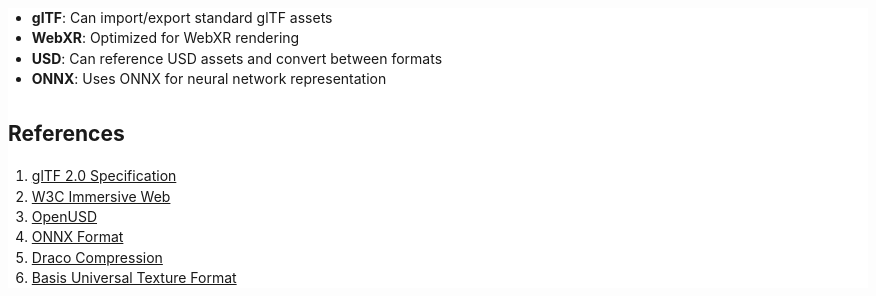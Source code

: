 - **glTF**: Can import/export standard glTF assets
- **WebXR**: Optimized for WebXR rendering
- **USD**: Can reference USD assets and convert between formats
- **ONNX**: Uses ONNX for neural network representation

## References

1. [glTF 2.0 Specification](https://www.khronos.org/gltf/)
2. [W3C Immersive Web](https://www.w3.org/immersive-web/)
3. [OpenUSD](https://openusd.org/release/index.html)
4. [ONNX Format](https://github.com/onnx/onnx/blob/main/docs/IR.md)
5. [Draco Compression](https://google.github.io/draco/)
6. [Basis Universal Texture Format](https://github.com/BinomialLLC/basis_universal)
